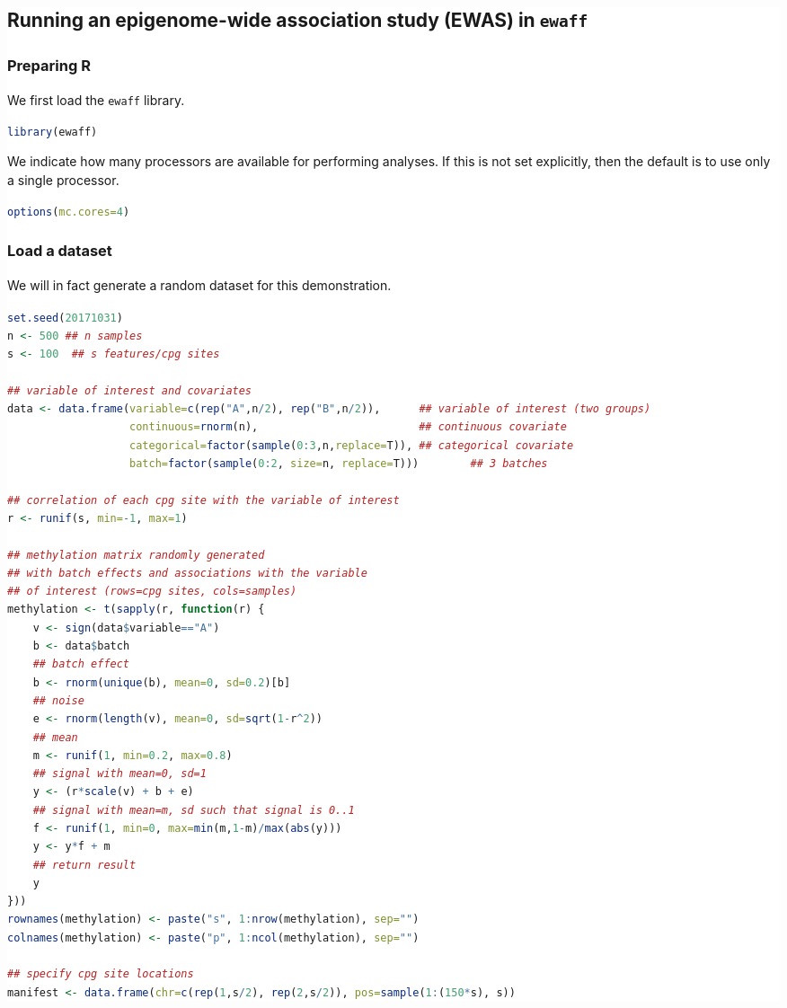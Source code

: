 



## Running an epigenome-wide association study (EWAS) in `ewaff`

### Preparing R

We first load the `ewaff` library.

```r
library(ewaff)
```

We indicate how many processors are available for performing analyses.
If this is not set explicitly, then the default is to use only
a single processor.

```r
options(mc.cores=4)
```

### Load a dataset

We will in fact generate a random dataset for this demonstration.

```r
set.seed(20171031)
n <- 500 ## n samples
s <- 100  ## s features/cpg sites

## variable of interest and covariates
data <- data.frame(variable=c(rep("A",n/2), rep("B",n/2)),      ## variable of interest (two groups)
                   continuous=rnorm(n),                         ## continuous covariate
                   categorical=factor(sample(0:3,n,replace=T)), ## categorical covariate
                   batch=factor(sample(0:2, size=n, replace=T)))        ## 3 batches

## correlation of each cpg site with the variable of interest
r <- runif(s, min=-1, max=1)

## methylation matrix randomly generated
## with batch effects and associations with the variable
## of interest (rows=cpg sites, cols=samples)
methylation <- t(sapply(r, function(r) {
    v <- sign(data$variable=="A")
    b <- data$batch
    ## batch effect
    b <- rnorm(unique(b), mean=0, sd=0.2)[b]
    ## noise
    e <- rnorm(length(v), mean=0, sd=sqrt(1-r^2))
    ## mean
    m <- runif(1, min=0.2, max=0.8)
    ## signal with mean=0, sd=1
    y <- (r*scale(v) + b + e)
    ## signal with mean=m, sd such that signal is 0..1
    f <- runif(1, min=0, max=min(m,1-m)/max(abs(y)))
    y <- y*f + m
    ## return result
    y
}))
rownames(methylation) <- paste("s", 1:nrow(methylation), sep="")
colnames(methylation) <- paste("p", 1:ncol(methylation), sep="")

## specify cpg site locations
manifest <- data.frame(chr=c(rep(1,s/2), rep(2,s/2)), pos=sample(1:(150*s), s))
```